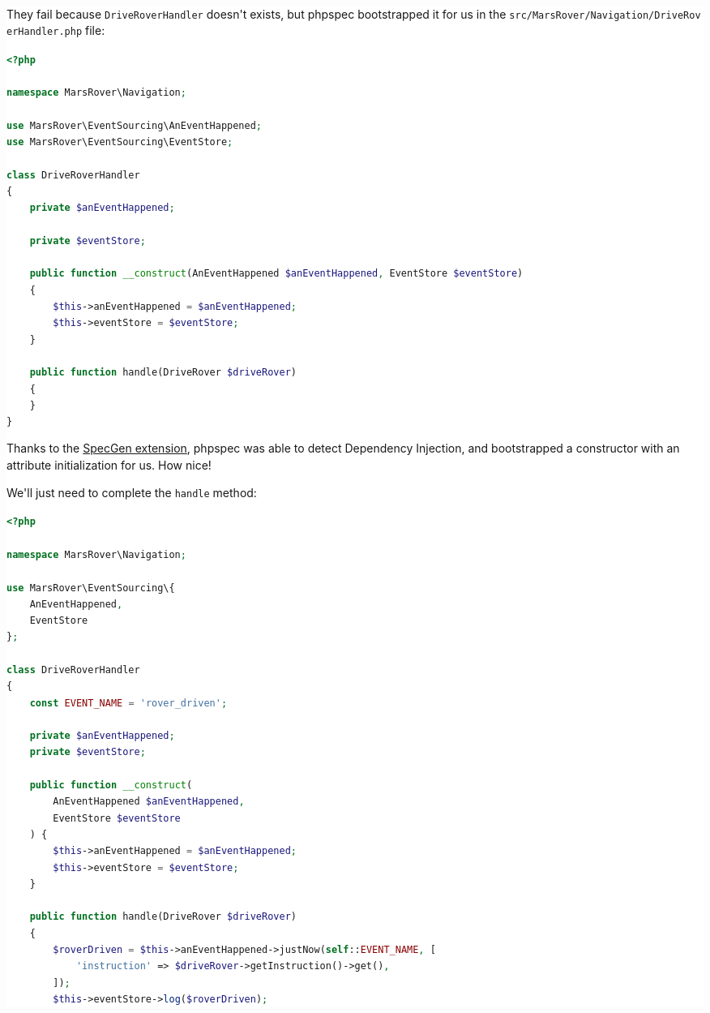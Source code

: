They fail because `DriveRoverHandler` doesn't exists, but phpspec bootstrapped
it for us in the `src/MarsRover/Navigation/DriveRoverHandler.php` file:

```php
<?php

namespace MarsRover\Navigation;

use MarsRover\EventSourcing\AnEventHappened;
use MarsRover\EventSourcing\EventStore;

class DriveRoverHandler
{
    private $anEventHappened;

    private $eventStore;

    public function __construct(AnEventHappened $anEventHappened, EventStore $eventStore)
    {
        $this->anEventHappened = $anEventHappened;
        $this->eventStore = $eventStore;
    }

    public function handle(DriveRover $driveRover)
    {
    }
}
```

Thanks to the [SpecGen extension](https://github.com/memio/spec-gen), phpspec
was able to detect Dependency Injection, and bootstrapped a constructor with
an attribute initialization for us. How nice!

We'll just need to complete the `handle` method:

```php
<?php

namespace MarsRover\Navigation;

use MarsRover\EventSourcing\{
    AnEventHappened,
    EventStore
};

class DriveRoverHandler
{
    const EVENT_NAME = 'rover_driven';

    private $anEventHappened;
    private $eventStore;

    public function __construct(
        AnEventHappened $anEventHappened,
        EventStore $eventStore
    ) {
        $this->anEventHappened = $anEventHappened;
        $this->eventStore = $eventStore;
    }

    public function handle(DriveRover $driveRover)
    {
        $roverDriven = $this->anEventHappened->justNow(self::EVENT_NAME, [
            'instruction' => $driveRover->getInstruction()->get(),
        ]);
        $this->eventStore->log($roverDriven);
```